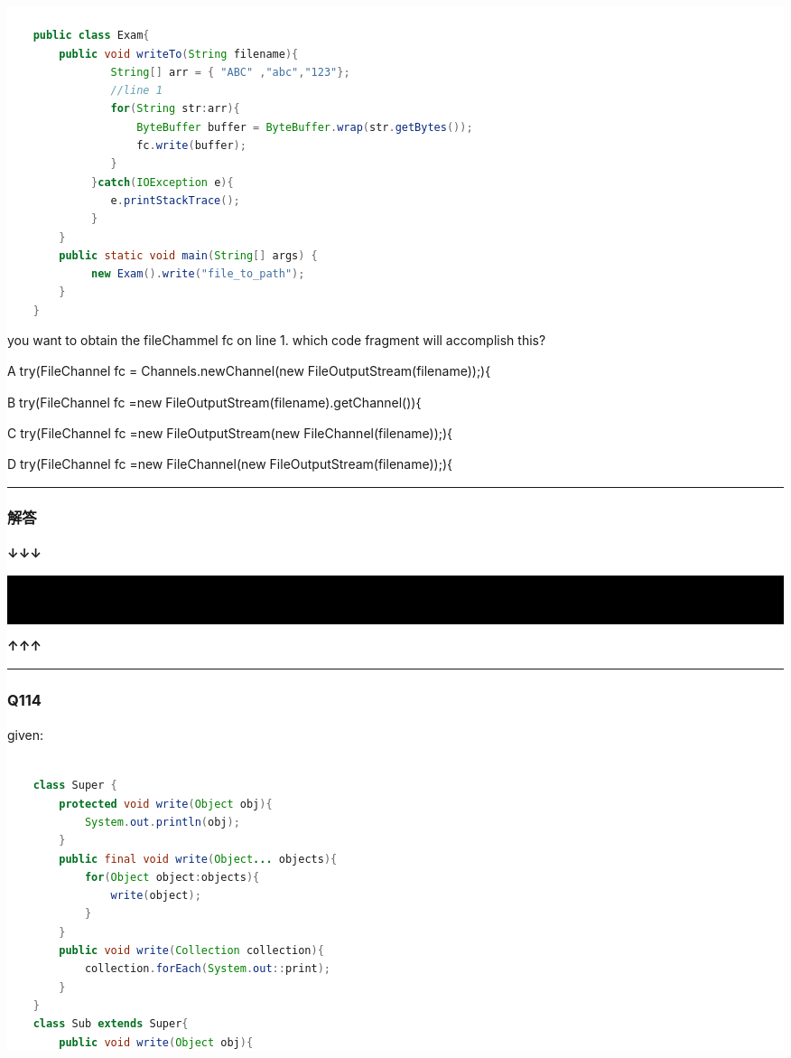 ``` java

    public class Exam{
    	public void writeTo(String filename){
	    		String[] arr = { "ABC" ,"abc","123"};
	    		//line 1
	    		for(String str:arr){
	    			ByteBuffer buffer = ByteBuffer.wrap(str.getBytes());
	    			fc.write(buffer);
	    		}
	    	 }catch(IOException e){
	    	 	e.printStackTrace();
	    	 }
    	}
    	public static void main(String[] args) {
    		 new Exam().write("file_to_path");
    	}
    }
```
you want to obtain the fileChammel fc on line 1. which code fragment will accomplish this?

A try(FileChannel fc = Channels.newChannel(new FileOutputStream(filename));){ 

B try(FileChannel fc =new FileOutputStream(filename).getChannel()){

C try(FileChannel fc =new FileOutputStream(new FileChannel(filename));){

D try(FileChannel fc =new FileChannel(new FileOutputStream(filename));){ 

---

### 解答

**↓↓↓** 

<div style="background-color: black; color: black;" onmouseover="this.style.color='white'" onmouseout="this.style.color='black'">
	   
    Ans:B
    
   3.3 取得channl藥用getChannel方法


</div>

**↑↑↑**

---

### Q114

given:

``` java

    class Super {
        protected void write(Object obj){
            System.out.println(obj);
        }
        public final void write(Object... objects){
            for(Object object:objects){
                write(object);
            }
        }
        public void write(Collection collection){
            collection.forEach(System.out::print);
        }
    }
    class Sub extends Super{
        public void write(Object obj){
```